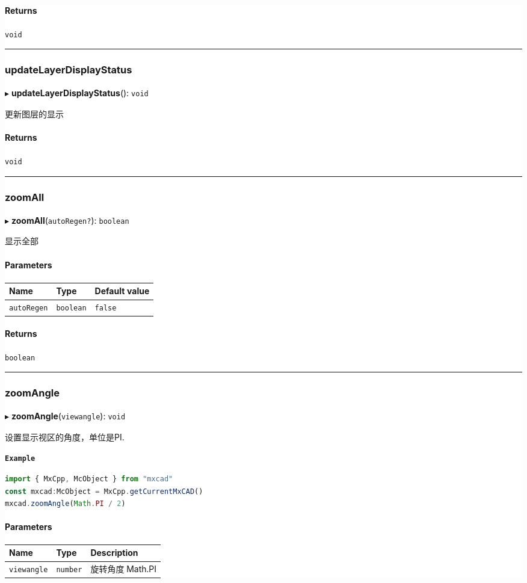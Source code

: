 #### Returns

`void`

___

### updateLayerDisplayStatus

▸ **updateLayerDisplayStatus**(): `void`

更新图层的显示

#### Returns

`void`

___

### zoomAll

▸ **zoomAll**(`autoRegen?`): `boolean`

显示全部

#### Parameters

| Name | Type | Default value |
| :------ | :------ | :------ |
| `autoRegen` | `boolean` | `false` |

#### Returns

`boolean`

___

### zoomAngle

▸ **zoomAngle**(`viewangle`): `void`

设置显示视区的角度，单位是PI.

**`Example`**

```typescript
import { MxCpp, McObject } from "mxcad"
const mxcad:McObject = MxCpp.getCurrentMxCAD()
mxcad.zoomAngle(Math.PI / 2)
```

#### Parameters

| Name | Type | Description |
| :------ | :------ | :------ |
| `viewangle` | `number` | 旋转角度 Math.PI |

